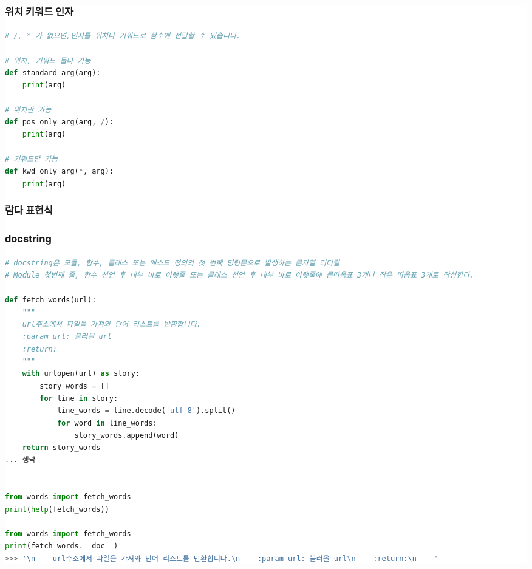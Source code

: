 

### 위치 키워드 인자

```python
# /, * 가 없으면,인자를 위치나 키워드로 함수에 전달할 수 있습니다.

# 위치, 키워드 둘다 가능
def standard_arg(arg):
    print(arg)

# 위치만 가능
def pos_only_arg(arg, /):
    print(arg)

# 키워드만 가능
def kwd_only_arg(*, arg):
    print(arg)
```



### 람다 표현식

```python

```



### docstring

```python
# docstring은 모듈, 함수, 클래스 또는 메소드 정의의 첫 번째 명령문으로 발생하는 문자열 리터럴
# Module 첫번째 줄, 함수 선언 후 내부 바로 아랫줄 또는 클래스 선언 후 내부 바로 아랫줄에 큰따옴표 3개나 작은 따옴표 3개로 작성한다.

def fetch_words(url):
    """
    url주소에서 파일을 가져와 단어 리스트를 반환합니다.
    :param url: 불러올 url
    :return:
    """
    with urlopen(url) as story:
        story_words = []
        for line in story:
            line_words = line.decode('utf-8').split()
            for word in line_words:
                story_words.append(word)
    return story_words
... 생략


from words import fetch_words
print(help(fetch_words))

from words import fetch_words
print(fetch_words.__doc__)
>>> '\n    url주소에서 파일을 가져와 단어 리스트를 반환합니다.\n    :param url: 불러올 url\n    :return:\n    '
```
